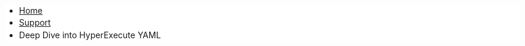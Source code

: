 <nav aria-label="breadcrumbs">
  <ul className="breadcrumbs">
    <li className="breadcrumbs__item">
      <a className="breadcrumbs__link" target="_self" href="https://www.lambdatest.com">
        Home
      </a>
    </li>
    <li className="breadcrumbs__item">
      <a className="breadcrumbs__link" target="_self" href="https://www.lambdatest.com/support/docs/">
        Support
      </a>
    </li>
    <li className="breadcrumbs__item breadcrumbs__item--active">
      <span className="breadcrumbs__link">
      Deep Dive into HyperExecute YAML
      </span>
    </li>
  </ul>
</nav>